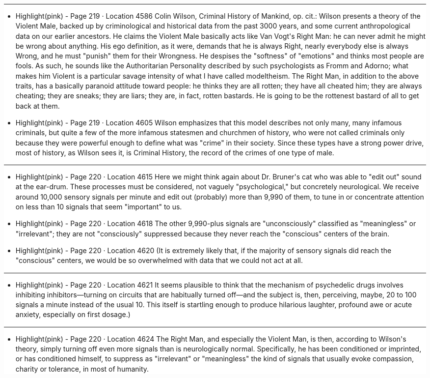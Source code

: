 ___

- Highlight(pink) - Page 219 · Location 4586
Colin Wilson, Criminal History of Mankind, op. cit.: Wilson presents a theory of the Violent Male, backed up by criminological and historical data from the past 3000 years, and some current anthropological data on our earlier ancestors. He claims the Violent Male basically acts like Van Vogt's Right Man: he can never admit he might be wrong about anything. His ego definition, as it were, demands that he is always Right, nearly everybody else is always Wrong, and he must "punish" them for their Wrongness. He despises the "softness" of "emotions" and thinks most people are fools. As such, he sounds like the Authoritarian Personality described by such psychologists as Fromm and Adorno; what makes him Violent is a particular savage intensity of what I have called modeltheism. The Right Man, in addition to the above traits, has a basically paranoid attitude toward people: he thinks they are all rotten; they have all cheated him; they are always cheating; they are sneaks; they are liars; they are, in fact, rotten bastards. He is going to be the rottenest bastard of all to get back at them.

- Highlight(pink) - Page 219 · Location 4605
Wilson emphasizes that this model describes not only many, many infamous criminals, but quite a few of the more infamous statesmen and churchmen of history, who were not called criminals only because they were powerful enough to define what was "crime" in their society. Since these types have a strong power drive, most of history, as Wilson sees it, is Criminal History, the record of the crimes of one type of male.

___

- Highlight(pink) - Page 220 · Location 4615
Here we might think again about Dr. Bruner's cat who was able to "edit out" sound at the ear-drum. These processes must be considered, not vaguely "psychological," but concretely neurological. We receive around 10,000 sensory signals per minute and edit out (probably) more than 9,990 of them, to tune in or concentrate attention on less than 10 signals that seem "important" to us.

- Highlight(pink) - Page 220 · Location 4618
The other 9,990-plus signals are "unconsciously" classified as "meaningless" or "irrelevant"; they are not "consciously" suppressed because they never reach the "conscious" centers of the brain.

- Highlight(pink) - Page 220 · Location 4620
(It is extremely likely that, if the majority of sensory signals did reach the "conscious" centers, we would be so overwhelmed with data that we could not act at all.

___

- Highlight(pink) - Page 220 · Location 4621
It seems plausible to think that the mechanism of psychedelic drugs involves inhibiting inhibitors—turning on circuits that are habitually turned off—and the subject is, then, perceiving, maybe, 20 to 100 signals a minute instead of the usual 10. This itself is startling enough to produce hilarious laughter, profound awe or acute anxiety, especially on first dosage.)

___

- Highlight(pink) - Page 220 · Location 4624
The Right Man, and especially the Violent Man, is then, according to Wilson's theory, simply turning off even more signals than is neurologically normal. Specifically, he has been conditioned or imprinted, or has conditioned himself, to suppress as "irrelevant" or "meaningless" the kind of signals that usually evoke compassion, charity or tolerance, in most of humanity.
